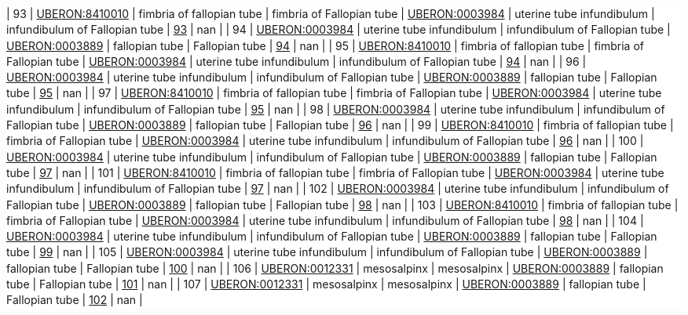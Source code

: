 |  93 | [UBERON:8410010](http://purl.obolibrary.org/obo/UBERON_8410010) | fimbria of fallopian tube | fimbria of Fallopian tube      | [UBERON:0003984](http://purl.obolibrary.org/obo/UBERON_0003984) | uterine tube infundibulum | infundibulum of Fallopian tube | [93](https://docs.google.com/spreadsheets/d/1yCfVQmd3-R8wEN6qolpBT3w7hN2ug6pHyoxnM4i-sws/edit#gid=991519552&range=93:93)    |       nan |
|  94 | [UBERON:0003984](http://purl.obolibrary.org/obo/UBERON_0003984) | uterine tube infundibulum | infundibulum of Fallopian tube | [UBERON:0003889](http://purl.obolibrary.org/obo/UBERON_0003889) | fallopian tube            | Fallopian tube                 | [94](https://docs.google.com/spreadsheets/d/1yCfVQmd3-R8wEN6qolpBT3w7hN2ug6pHyoxnM4i-sws/edit#gid=991519552&range=94:94)    |       nan |
|  95 | [UBERON:8410010](http://purl.obolibrary.org/obo/UBERON_8410010) | fimbria of fallopian tube | fimbria of Fallopian tube      | [UBERON:0003984](http://purl.obolibrary.org/obo/UBERON_0003984) | uterine tube infundibulum | infundibulum of Fallopian tube | [94](https://docs.google.com/spreadsheets/d/1yCfVQmd3-R8wEN6qolpBT3w7hN2ug6pHyoxnM4i-sws/edit#gid=991519552&range=94:94)    |       nan |
|  96 | [UBERON:0003984](http://purl.obolibrary.org/obo/UBERON_0003984) | uterine tube infundibulum | infundibulum of Fallopian tube | [UBERON:0003889](http://purl.obolibrary.org/obo/UBERON_0003889) | fallopian tube            | Fallopian tube                 | [95](https://docs.google.com/spreadsheets/d/1yCfVQmd3-R8wEN6qolpBT3w7hN2ug6pHyoxnM4i-sws/edit#gid=991519552&range=95:95)    |       nan |
|  97 | [UBERON:8410010](http://purl.obolibrary.org/obo/UBERON_8410010) | fimbria of fallopian tube | fimbria of Fallopian tube      | [UBERON:0003984](http://purl.obolibrary.org/obo/UBERON_0003984) | uterine tube infundibulum | infundibulum of Fallopian tube | [95](https://docs.google.com/spreadsheets/d/1yCfVQmd3-R8wEN6qolpBT3w7hN2ug6pHyoxnM4i-sws/edit#gid=991519552&range=95:95)    |       nan |
|  98 | [UBERON:0003984](http://purl.obolibrary.org/obo/UBERON_0003984) | uterine tube infundibulum | infundibulum of Fallopian tube | [UBERON:0003889](http://purl.obolibrary.org/obo/UBERON_0003889) | fallopian tube            | Fallopian tube                 | [96](https://docs.google.com/spreadsheets/d/1yCfVQmd3-R8wEN6qolpBT3w7hN2ug6pHyoxnM4i-sws/edit#gid=991519552&range=96:96)    |       nan |
|  99 | [UBERON:8410010](http://purl.obolibrary.org/obo/UBERON_8410010) | fimbria of fallopian tube | fimbria of Fallopian tube      | [UBERON:0003984](http://purl.obolibrary.org/obo/UBERON_0003984) | uterine tube infundibulum | infundibulum of Fallopian tube | [96](https://docs.google.com/spreadsheets/d/1yCfVQmd3-R8wEN6qolpBT3w7hN2ug6pHyoxnM4i-sws/edit#gid=991519552&range=96:96)    |       nan |
| 100 | [UBERON:0003984](http://purl.obolibrary.org/obo/UBERON_0003984) | uterine tube infundibulum | infundibulum of Fallopian tube | [UBERON:0003889](http://purl.obolibrary.org/obo/UBERON_0003889) | fallopian tube            | Fallopian tube                 | [97](https://docs.google.com/spreadsheets/d/1yCfVQmd3-R8wEN6qolpBT3w7hN2ug6pHyoxnM4i-sws/edit#gid=991519552&range=97:97)    |       nan |
| 101 | [UBERON:8410010](http://purl.obolibrary.org/obo/UBERON_8410010) | fimbria of fallopian tube | fimbria of Fallopian tube      | [UBERON:0003984](http://purl.obolibrary.org/obo/UBERON_0003984) | uterine tube infundibulum | infundibulum of Fallopian tube | [97](https://docs.google.com/spreadsheets/d/1yCfVQmd3-R8wEN6qolpBT3w7hN2ug6pHyoxnM4i-sws/edit#gid=991519552&range=97:97)    |       nan |
| 102 | [UBERON:0003984](http://purl.obolibrary.org/obo/UBERON_0003984) | uterine tube infundibulum | infundibulum of Fallopian tube | [UBERON:0003889](http://purl.obolibrary.org/obo/UBERON_0003889) | fallopian tube            | Fallopian tube                 | [98](https://docs.google.com/spreadsheets/d/1yCfVQmd3-R8wEN6qolpBT3w7hN2ug6pHyoxnM4i-sws/edit#gid=991519552&range=98:98)    |       nan |
| 103 | [UBERON:8410010](http://purl.obolibrary.org/obo/UBERON_8410010) | fimbria of fallopian tube | fimbria of Fallopian tube      | [UBERON:0003984](http://purl.obolibrary.org/obo/UBERON_0003984) | uterine tube infundibulum | infundibulum of Fallopian tube | [98](https://docs.google.com/spreadsheets/d/1yCfVQmd3-R8wEN6qolpBT3w7hN2ug6pHyoxnM4i-sws/edit#gid=991519552&range=98:98)    |       nan |
| 104 | [UBERON:0003984](http://purl.obolibrary.org/obo/UBERON_0003984) | uterine tube infundibulum | infundibulum of Fallopian tube | [UBERON:0003889](http://purl.obolibrary.org/obo/UBERON_0003889) | fallopian tube            | Fallopian tube                 | [99](https://docs.google.com/spreadsheets/d/1yCfVQmd3-R8wEN6qolpBT3w7hN2ug6pHyoxnM4i-sws/edit#gid=991519552&range=99:99)    |       nan |
| 105 | [UBERON:0003984](http://purl.obolibrary.org/obo/UBERON_0003984) | uterine tube infundibulum | infundibulum of Fallopian tube | [UBERON:0003889](http://purl.obolibrary.org/obo/UBERON_0003889) | fallopian tube            | Fallopian tube                 | [100](https://docs.google.com/spreadsheets/d/1yCfVQmd3-R8wEN6qolpBT3w7hN2ug6pHyoxnM4i-sws/edit#gid=991519552&range=100:100) |       nan |
| 106 | [UBERON:0012331](http://purl.obolibrary.org/obo/UBERON_0012331) | mesosalpinx               | mesosalpinx                    | [UBERON:0003889](http://purl.obolibrary.org/obo/UBERON_0003889) | fallopian tube            | Fallopian tube                 | [101](https://docs.google.com/spreadsheets/d/1yCfVQmd3-R8wEN6qolpBT3w7hN2ug6pHyoxnM4i-sws/edit#gid=991519552&range=101:101) |       nan |
| 107 | [UBERON:0012331](http://purl.obolibrary.org/obo/UBERON_0012331) | mesosalpinx               | mesosalpinx                    | [UBERON:0003889](http://purl.obolibrary.org/obo/UBERON_0003889) | fallopian tube            | Fallopian tube                 | [102](https://docs.google.com/spreadsheets/d/1yCfVQmd3-R8wEN6qolpBT3w7hN2ug6pHyoxnM4i-sws/edit#gid=991519552&range=102:102) |       nan |
